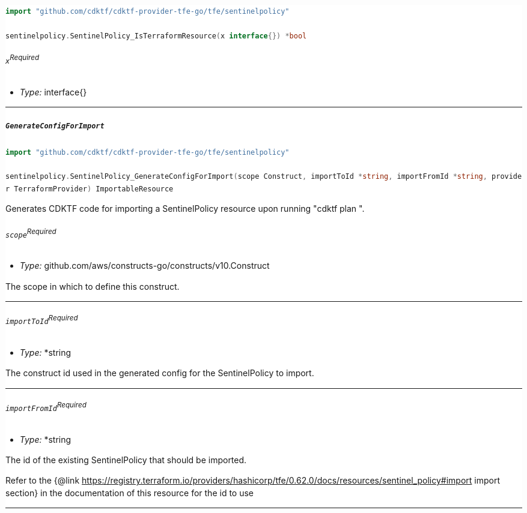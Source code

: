 ```go
import "github.com/cdktf/cdktf-provider-tfe-go/tfe/sentinelpolicy"

sentinelpolicy.SentinelPolicy_IsTerraformResource(x interface{}) *bool
```

###### `x`<sup>Required</sup> <a name="x" id="@cdktf/provider-tfe.sentinelPolicy.SentinelPolicy.isTerraformResource.parameter.x"></a>

- *Type:* interface{}

---

##### `GenerateConfigForImport` <a name="GenerateConfigForImport" id="@cdktf/provider-tfe.sentinelPolicy.SentinelPolicy.generateConfigForImport"></a>

```go
import "github.com/cdktf/cdktf-provider-tfe-go/tfe/sentinelpolicy"

sentinelpolicy.SentinelPolicy_GenerateConfigForImport(scope Construct, importToId *string, importFromId *string, provider TerraformProvider) ImportableResource
```

Generates CDKTF code for importing a SentinelPolicy resource upon running "cdktf plan <stack-name>".

###### `scope`<sup>Required</sup> <a name="scope" id="@cdktf/provider-tfe.sentinelPolicy.SentinelPolicy.generateConfigForImport.parameter.scope"></a>

- *Type:* github.com/aws/constructs-go/constructs/v10.Construct

The scope in which to define this construct.

---

###### `importToId`<sup>Required</sup> <a name="importToId" id="@cdktf/provider-tfe.sentinelPolicy.SentinelPolicy.generateConfigForImport.parameter.importToId"></a>

- *Type:* *string

The construct id used in the generated config for the SentinelPolicy to import.

---

###### `importFromId`<sup>Required</sup> <a name="importFromId" id="@cdktf/provider-tfe.sentinelPolicy.SentinelPolicy.generateConfigForImport.parameter.importFromId"></a>

- *Type:* *string

The id of the existing SentinelPolicy that should be imported.

Refer to the {@link https://registry.terraform.io/providers/hashicorp/tfe/0.62.0/docs/resources/sentinel_policy#import import section} in the documentation of this resource for the id to use

---